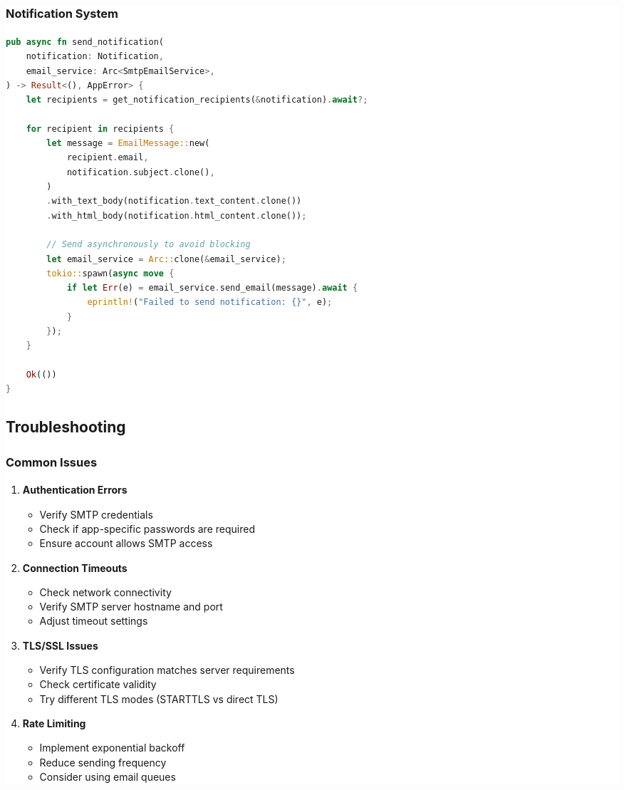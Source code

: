 ### Notification System
```rust
pub async fn send_notification(
    notification: Notification,
    email_service: Arc<SmtpEmailService>,
) -> Result<(), AppError> {
    let recipients = get_notification_recipients(&notification).await?;
    
    for recipient in recipients {
        let message = EmailMessage::new(
            recipient.email,
            notification.subject.clone(),
        )
        .with_text_body(notification.text_content.clone())
        .with_html_body(notification.html_content.clone());
        
        // Send asynchronously to avoid blocking
        let email_service = Arc::clone(&email_service);
        tokio::spawn(async move {
            if let Err(e) = email_service.send_email(message).await {
                eprintln!("Failed to send notification: {}", e);
            }
        });
    }
    
    Ok(())
}
```

## Troubleshooting

### Common Issues

1. **Authentication Errors**
   - Verify SMTP credentials
   - Check if app-specific passwords are required
   - Ensure account allows SMTP access

2. **Connection Timeouts**
   - Check network connectivity
   - Verify SMTP server hostname and port
   - Adjust timeout settings

3. **TLS/SSL Issues**
   - Verify TLS configuration matches server requirements
   - Check certificate validity
   - Try different TLS modes (STARTTLS vs direct TLS)

4. **Rate Limiting**
   - Implement exponential backoff
   - Reduce sending frequency
   - Consider using email queues

